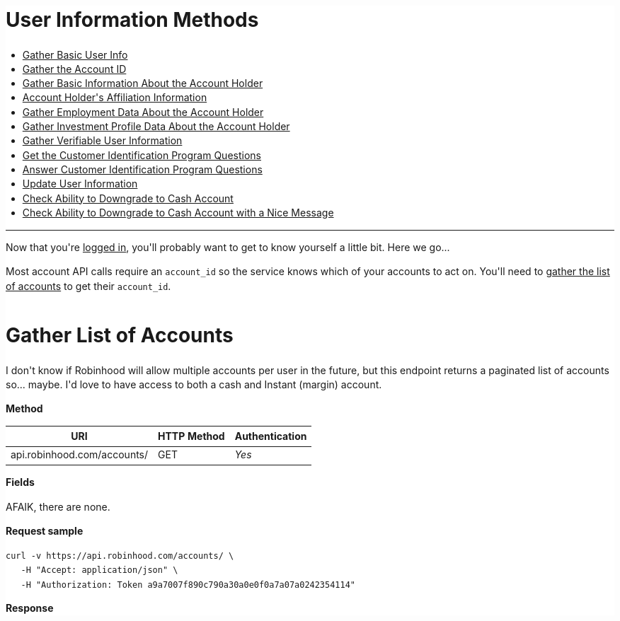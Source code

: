 # User Information Methods

- [Gather Basic User Info](#gather-basic-user-info)
- [Gather the Account ID](#gather-the-account-id)
- [Gather Basic Information About the Account Holder](#gather-basic-information-about-the-account-holder)
- [Account Holder's Affiliation Information](#account-holders-affiliation-information)
- [Gather Employment Data About the Account Holder](#gather-employment-data-about-account-holder)
- [Gather Investment Profile Data About the Account Holder](#gather-investment-profile-data-about-the-account-holder)
- [Gather Verifiable User Information](#gather-verifiable-user-information)
- [Get the Customer Identification Program Questions](#get-the-customer-identification-program-questions)
- [Answer Customer Identification Program Questions](#answer-customer-identification-program-questions)
- [Update User Information](#update-user-information)
- [Check Ability to Downgrade to Cash Account](#check-ability-to-downgrade-to-cash-account)
- [Check Ability to Downgrade to Cash Account with a Nice Message](#check-ability-to-downgrade-to-cash-account-with-a-nice-message)

---

Now that you're [logged in](Authentication.md#logging-in), you'll probably want to get to know yourself a little bit. Here we go...

Most account API calls require an `account_id` so the service knows which of your accounts to act on. You'll need to [gather the list of accounts](#gather-list-of-accounts) to get their `account_id`.

# Gather List of Accounts

I don't know if Robinhood will allow multiple accounts per user in the future, but this endpoint returns a paginated list of accounts so... maybe. I'd love to have access to both a cash and Instant (margin) account.

**Method**

| URI                         | HTTP Method | Authentication |
|-----------------------------|-------------|----------------|
| api.robinhood.com/accounts/ | GET         | *Yes*          |

**Fields**

AFAIK, there are none.

**Request sample**

```
curl -v https://api.robinhood.com/accounts/ \
   -H "Accept: application/json" \
   -H "Authorization: Token a9a7007f890c790a30a0e0f0a7a07a0242354114"
```

**Response**
